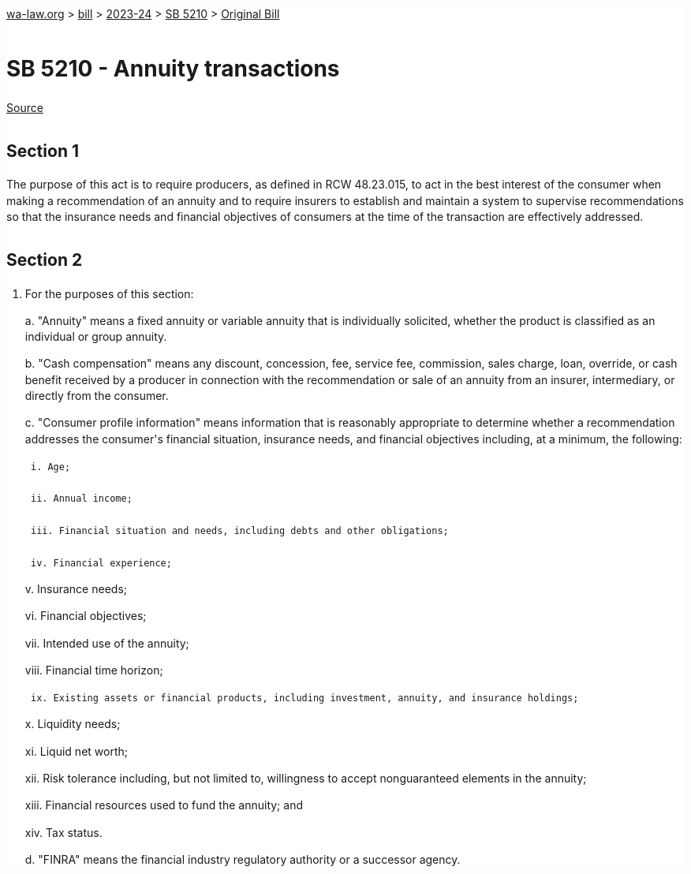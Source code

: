 [wa-law.org](/) > [bill](/bill/) > [2023-24](/bill/2023-24/) > [SB 5210](/bill/2023-24/sb/5210/) > [Original Bill](/bill/2023-24/sb/5210/1/)

# SB 5210 - Annuity transactions

[Source](http://lawfilesext.leg.wa.gov/biennium/2023-24/Pdf/Bills/Senate%20Bills/5210.pdf)

## Section 1
The purpose of this act is to require producers, as defined in RCW 48.23.015, to act in the best interest of the consumer when making a recommendation of an annuity and to require insurers to establish and maintain a system to supervise recommendations so that the insurance needs and financial objectives of consumers at the time of the transaction are effectively addressed.

## Section 2
1. For the purposes of this section:

    a. "Annuity" means a fixed annuity or variable annuity that is individually solicited, whether the product is classified as an individual or group annuity.

    b. "Cash compensation" means any discount, concession, fee, service fee, commission, sales charge, loan, override, or cash benefit received by a producer in connection with the recommendation or sale of an annuity from an insurer, intermediary, or directly from the consumer.

    c. "Consumer profile information" means information that is reasonably appropriate to determine whether a recommendation addresses the consumer's financial situation, insurance needs, and financial objectives including, at a minimum, the following:

        i. Age;

        ii. Annual income;

        iii. Financial situation and needs, including debts and other obligations;

        iv. Financial experience;

    v. Insurance needs;

    vi. Financial objectives;

    vii. Intended use of the annuity;

    viii. Financial time horizon;

        ix. Existing assets or financial products, including investment, annuity, and insurance holdings;

    x. Liquidity needs;

    xi. Liquid net worth;

    xii. Risk tolerance including, but not limited to, willingness to accept nonguaranteed elements in the annuity;

    xiii. Financial resources used to fund the annuity; and

    xiv. Tax status.

    d. "FINRA" means the financial industry regulatory authority or a successor agency.
